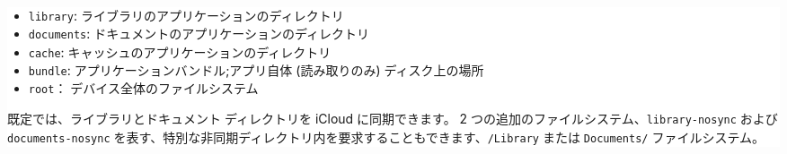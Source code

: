 - `library`: ライブラリのアプリケーションのディレクトリ
- `documents`: ドキュメントのアプリケーションのディレクトリ
- `cache`: キャッシュのアプリケーションのディレクトリ
- `bundle`: アプリケーションバンドル;アプリ自体 (読み取りのみ) ディスク上の場所
- `root`： デバイス全体のファイルシステム

既定では、ライブラリとドキュメント ディレクトリを iCloud に同期できます。 2 つの追加のファイルシステム、`library-nosync` および `documents-nosync` を表す、特別な非同期ディレクトリ内を要求することもできます、`/Library` または `Documents/` ファイルシステム。
